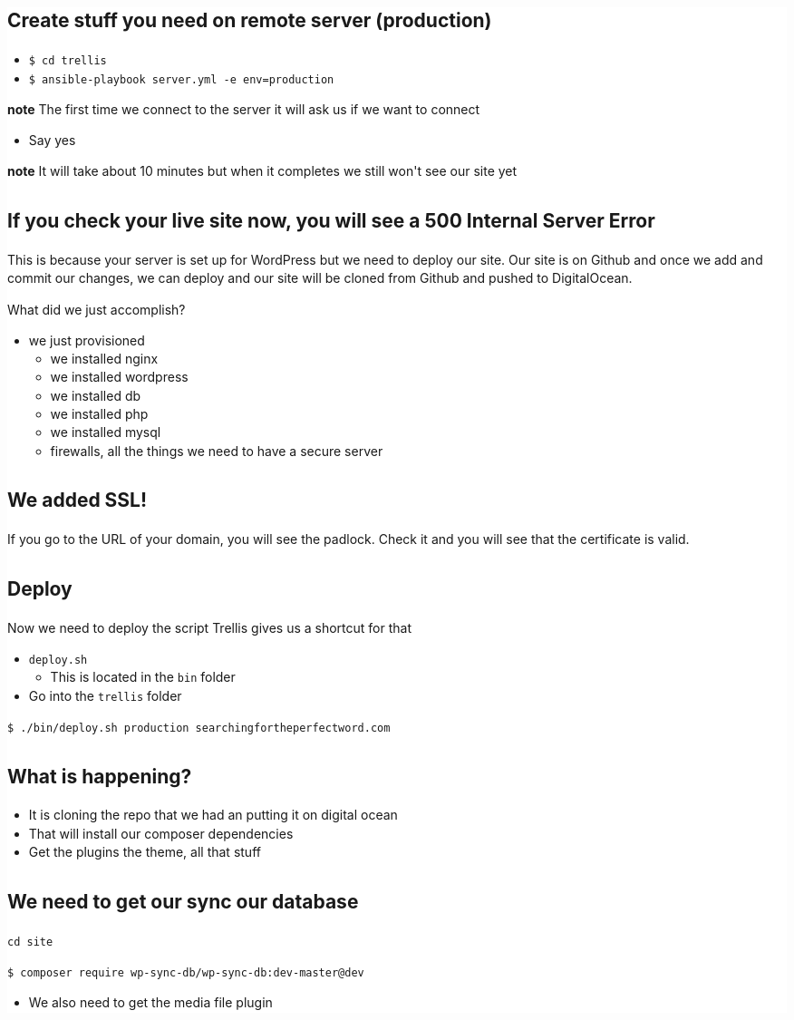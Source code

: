 ## Create stuff you need on remote server (production)
* `$ cd trellis`
* `$ ansible-playbook server.yml -e env=production`

**note** The first time we connect to the server it will ask us if we want to connect
* Say yes

**note** It will take about 10 minutes but when it completes we still won't see our site yet

## If you check your live site now, you will see a 500 Internal Server Error
This is because your server is set up for WordPress but we need to deploy our site. Our site is on Github and once we add and commit our changes, we can deploy and our site will be cloned from Github and pushed to DigitalOcean.

What did we just accomplish?
* we just provisioned
    - we installed nginx
    - we installed wordpress
    - we installed db
    - we installed php
    - we installed mysql
    - firewalls, all the things we need to have a secure server

## We added SSL!
If you go to the URL of your domain, you will see the padlock. Check it and you will see that the certificate is valid.

## Deploy
Now we need to deploy the script
Trellis gives us a shortcut for that

* `deploy.sh`
  - This is located in the `bin` folder
* Go into the `trellis` folder

`$ ./bin/deploy.sh production searchingfortheperfectword.com`

## What is happening?
+ It is cloning the repo that we had an putting it on digital ocean
+ That will install our composer dependencies
+ Get the plugins the theme, all that stuff

## We need to get our sync our database
`cd site`

`$ composer require wp-sync-db/wp-sync-db:dev-master@dev`

* We also need to get the media file plugin
